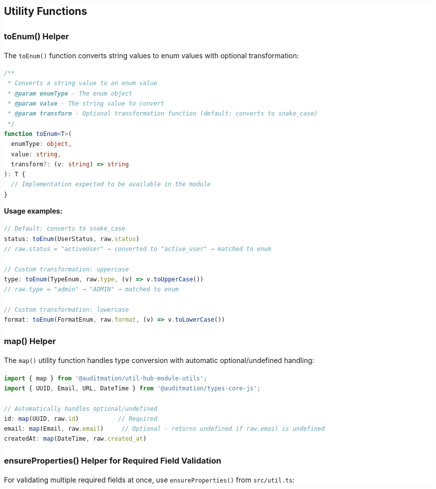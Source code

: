## Utility Functions

### toEnum() Helper

The `toEnum()` function converts string values to enum values with optional transformation:

```typescript
/**
 * Converts a string value to an enum value
 * @param enumType - The enum object
 * @param value - The string value to convert
 * @param transform - Optional transformation function (default: converts to snake_case)
 */
function toEnum<T>(
  enumType: object,
  value: string,
  transform?: (v: string) => string
): T {
  // Implementation expected to be available in the module
}
```

**Usage examples:**

```typescript
// Default: converts to snake_case
status: toEnum(UserStatus, raw.status)
// raw.status = "activeUser" → converted to "active_user" → matched to enum

// Custom transformation: uppercase
type: toEnum(TypeEnum, raw.type, (v) => v.toUpperCase())
// raw.type = "admin" → "ADMIN" → matched to enum

// Custom transformation: lowercase
format: toEnum(FormatEnum, raw.format, (v) => v.toLowerCase())
```

### map() Helper

The `map()` utility function handles type conversion with automatic optional/undefined handling:

```typescript
import { map } from '@auditmation/util-hub-module-utils';
import { UUID, Email, URL, DateTime } from '@auditmation/types-core-js';

// Automatically handles optional/undefined
id: map(UUID, raw.id)           // Required
email: map(Email, raw.email)     // Optional - returns undefined if raw.email is undefined
createdAt: map(DateTime, raw.created_at)
```

### ensureProperties() Helper for Required Field Validation

For validating multiple required fields at once, use `ensureProperties()` from `src/util.ts`:
